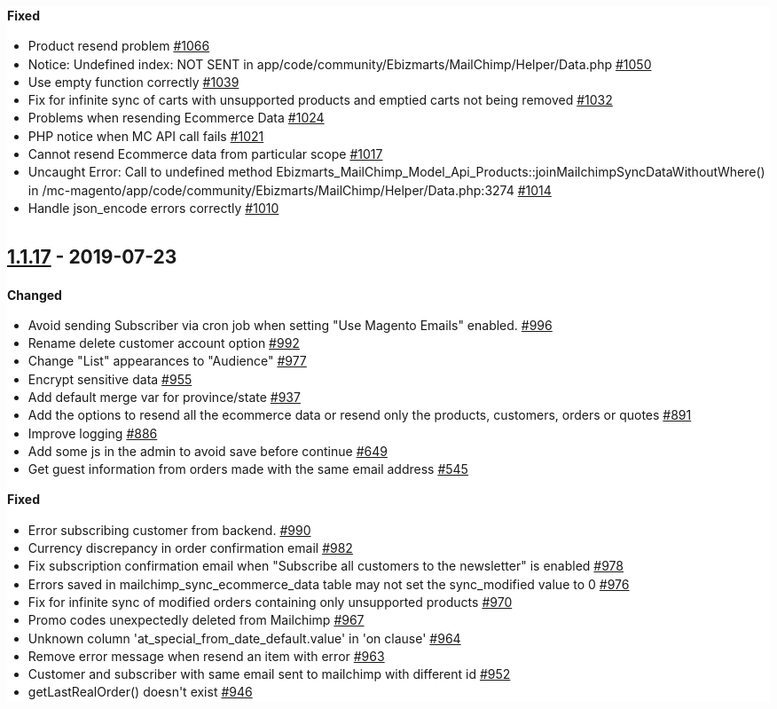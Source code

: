 **Fixed**
- Product resend problem [\#1066](https://github.com/mailchimp/mc-magento/issues/1066)
- Notice: Undefined index: NOT SENT  in app/code/community/Ebizmarts/MailChimp/Helper/Data.php [\#1050](https://github.com/mailchimp/mc-magento/issues/1050)
- Use empty function correctly [\#1039](https://github.com/mailchimp/mc-magento/issues/1039)
- Fix for infinite sync of carts with unsupported products and emptied carts not being removed [\#1032](https://github.com/mailchimp/mc-magento/issues/1032)
- Problems when resending Ecommerce Data [\#1024](https://github.com/mailchimp/mc-magento/issues/1024)
- PHP notice when MC API call fails [\#1021](https://github.com/mailchimp/mc-magento/issues/1021)
- Cannot resend Ecommerce data from particular scope [\#1017](https://github.com/mailchimp/mc-magento/issues/1017)
- Uncaught Error: Call to undefined method Ebizmarts_MailChimp_Model_Api_Products::joinMailchimpSyncDataWithoutWhere() in /mc-magento/app/code/community/Ebizmarts/MailChimp/Helper/Data.php:3274 [\#1014](https://github.com/mailchimp/mc-magento/issues/1014)
- Handle json_encode errors correctly [\#1010](https://github.com/mailchimp/mc-magento/issues/1010)

## [1.1.17](https://github.com/mailchimp/mc-magento/releases/tag/1.1.17) - 2019-07-23
**Changed**
- Avoid sending Subscriber via cron job when setting "Use Magento Emails" enabled. [\#996](https://github.com/mailchimp/mc-magento/issues/996)
- Rename delete customer account option [\#992](https://github.com/mailchimp/mc-magento/issues/992)
- Change "List" appearances to "Audience" [\#977](https://github.com/mailchimp/mc-magento/issues/977)
- Encrypt sensitive data [\#955](https://github.com/mailchimp/mc-magento/issues/955)
- Add default merge var for province/state [\#937](https://github.com/mailchimp/mc-magento/issues/937)
- Add the options to resend all the ecommerce data or resend only the products, customers, orders or quotes [\#891](https://github.com/mailchimp/mc-magento/issues/891)
- Improve logging [\#886](https://github.com/mailchimp/mc-magento/issues/886)
- Add some js in the admin to avoid save before continue [\#649](https://github.com/mailchimp/mc-magento/issues/649)
- Get guest information from orders made with the same email address [\#545](https://github.com/mailchimp/mc-magento/issues/545)

**Fixed**
- Error subscribing customer from backend. [\#990](https://github.com/mailchimp/mc-magento/issues/990)
- Currency discrepancy in order confirmation email  [\#982](https://github.com/mailchimp/mc-magento/issues/982)
- Fix subscription confirmation email when "Subscribe all customers to the newsletter" is enabled [\#978](https://github.com/mailchimp/mc-magento/issues/978)
- Errors saved in mailchimp_sync_ecommerce_data table may not set the sync_modified value to 0 [\#976](https://github.com/mailchimp/mc-magento/issues/976)
- Fix for infinite sync of modified orders containing only unsupported products [\#970](https://github.com/mailchimp/mc-magento/issues/970)
- Promo codes unexpectedly deleted from Mailchimp [\#967](https://github.com/mailchimp/mc-magento/issues/967)
- Unknown column 'at_special_from_date_default.value' in 'on clause' [\#964](https://github.com/mailchimp/mc-magento/issues/964)
- Remove error message when resend an item with error [\#963](https://github.com/mailchimp/mc-magento/issues/963)
- Customer and subscriber with same email sent to mailchimp with different id [\#952](https://github.com/mailchimp/mc-magento/issues/952)
- getLastRealOrder() doesn't exist [\#946](https://github.com/mailchimp/mc-magento/issues/946)
